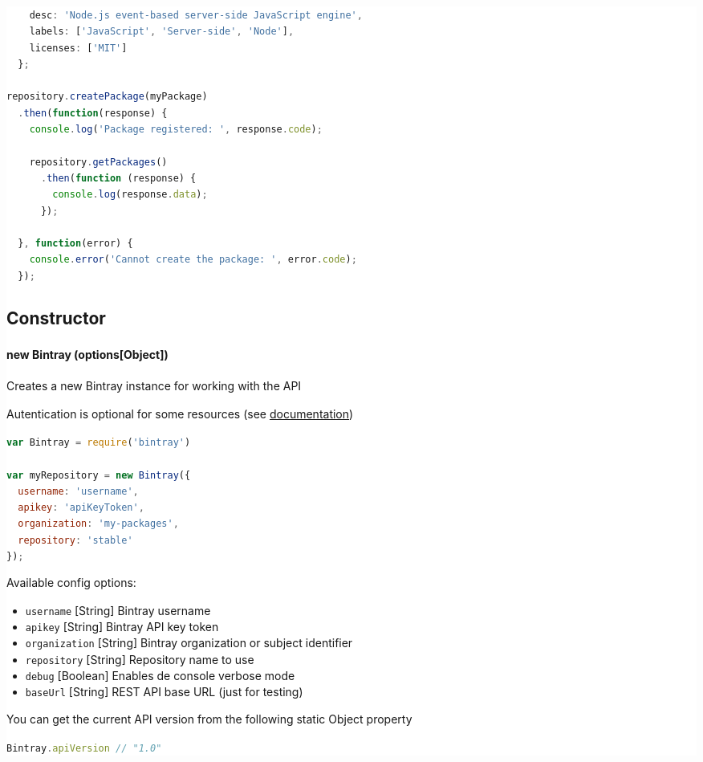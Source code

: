 ```js
    desc: 'Node.js event-based server-side JavaScript engine',
    labels: ['JavaScript', 'Server-side', 'Node'],
    licenses: ['MIT']
  };

repository.createPackage(myPackage)
  .then(function(response) {
    console.log('Package registered: ', response.code);

    repository.getPackages()
      .then(function (response) {
        console.log(response.data);
      });

  }, function(error) {
    console.error('Cannot create the package: ', error.code);
  });

```

## Constructor

#### new Bintray (options[Object])

Creates a new Bintray instance for working with the API

Autentication is optional for some resources (see [documentation](https://bintray.com/docs/api.html))

```js
var Bintray = require('bintray')

var myRepository = new Bintray({ 
  username: 'username', 
  apikey: 'apiKeyToken', 
  organization: 'my-packages', 
  repository: 'stable' 
});
```

Available config options:

* `username` [String] Bintray username
* `apikey` [String] Bintray API key token
* `organization` [String] Bintray organization or subject identifier
* `repository` [String] Repository name to use
* `debug` [Boolean] Enables de console verbose mode
* `baseUrl` [String] REST API base URL (just for testing)

You can get the current API version from the following static Object property

```js
Bintray.apiVersion // "1.0"
```
